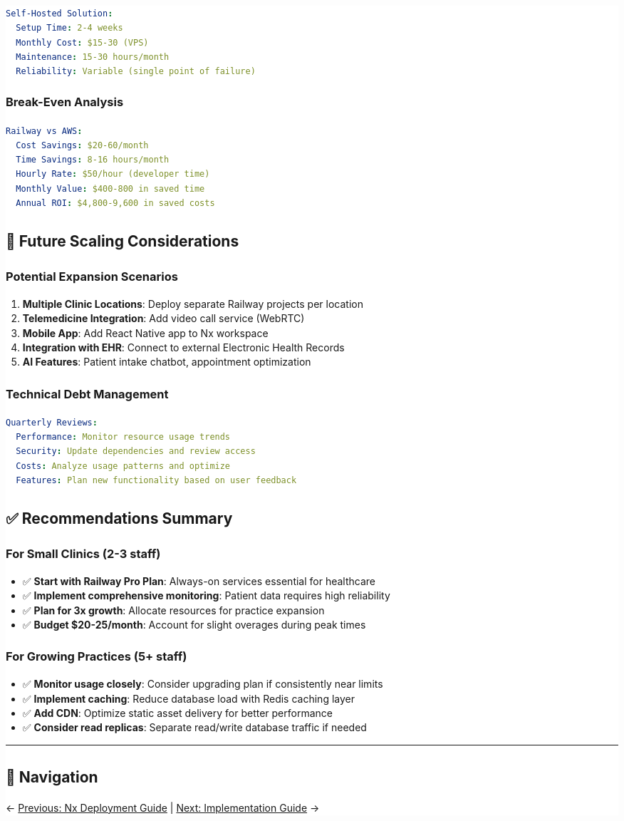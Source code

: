 ```yaml
Self-Hosted Solution:
  Setup Time: 2-4 weeks
  Monthly Cost: $15-30 (VPS)
  Maintenance: 15-30 hours/month
  Reliability: Variable (single point of failure)
```

### Break-Even Analysis
```yaml
Railway vs AWS:
  Cost Savings: $20-60/month
  Time Savings: 8-16 hours/month
  Hourly Rate: $50/hour (developer time)
  Monthly Value: $400-800 in saved time
  Annual ROI: $4,800-9,600 in saved costs
```

## 🔮 Future Scaling Considerations

### Potential Expansion Scenarios
1. **Multiple Clinic Locations**: Deploy separate Railway projects per location
2. **Telemedicine Integration**: Add video call service (WebRTC)
3. **Mobile App**: Add React Native app to Nx workspace
4. **Integration with EHR**: Connect to external Electronic Health Records
5. **AI Features**: Patient intake chatbot, appointment optimization

### Technical Debt Management
```yaml
Quarterly Reviews:
  Performance: Monitor resource usage trends
  Security: Update dependencies and review access
  Costs: Analyze usage patterns and optimize
  Features: Plan new functionality based on user feedback
```

## ✅ Recommendations Summary

### For Small Clinics (2-3 staff)
- ✅ **Start with Railway Pro Plan**: Always-on services essential for healthcare
- ✅ **Implement comprehensive monitoring**: Patient data requires high reliability
- ✅ **Plan for 3x growth**: Allocate resources for practice expansion
- ✅ **Budget $20-25/month**: Account for slight overages during peak times

### For Growing Practices (5+ staff)
- ✅ **Monitor usage closely**: Consider upgrading plan if consistently near limits
- ✅ **Implement caching**: Reduce database load with Redis caching layer
- ✅ **Add CDN**: Optimize static asset delivery for better performance
- ✅ **Consider read replicas**: Separate read/write database traffic if needed

---

## 🔗 Navigation

← [Previous: Nx Deployment Guide](./nx-deployment-guide.md) | [Next: Implementation Guide](./implementation-guide.md) →
